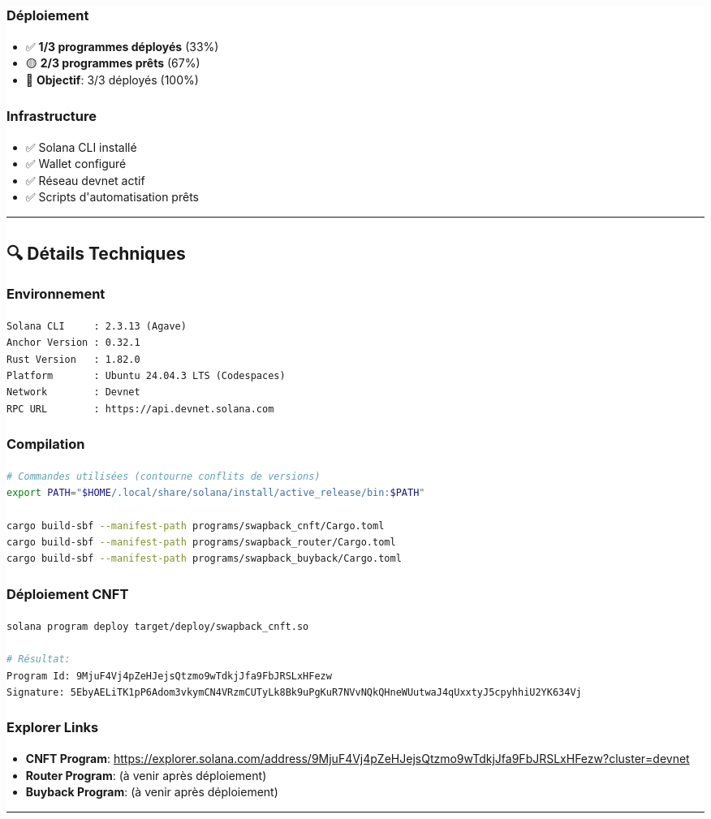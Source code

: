 ### Déploiement
- ✅ **1/3 programmes déployés** (33%)
- 🟡 **2/3 programmes prêts** (67%)
- 🎯 **Objectif**: 3/3 déployés (100%)

### Infrastructure
- ✅ Solana CLI installé
- ✅ Wallet configuré
- ✅ Réseau devnet actif
- ✅ Scripts d'automatisation prêts

---

## 🔍 Détails Techniques

### Environnement
```
Solana CLI     : 2.3.13 (Agave)
Anchor Version : 0.32.1
Rust Version   : 1.82.0
Platform       : Ubuntu 24.04.3 LTS (Codespaces)
Network        : Devnet
RPC URL        : https://api.devnet.solana.com
```

### Compilation
```bash
# Commandes utilisées (contourne conflits de versions)
export PATH="$HOME/.local/share/solana/install/active_release/bin:$PATH"

cargo build-sbf --manifest-path programs/swapback_cnft/Cargo.toml
cargo build-sbf --manifest-path programs/swapback_router/Cargo.toml
cargo build-sbf --manifest-path programs/swapback_buyback/Cargo.toml
```

### Déploiement CNFT
```bash
solana program deploy target/deploy/swapback_cnft.so

# Résultat:
Program Id: 9MjuF4Vj4pZeHJejsQtzmo9wTdkjJfa9FbJRSLxHFezw
Signature: 5EbyAELiTK1pP6Adom3vkymCN4VRzmCUTyLk8Bk9uPgKuR7NVvNQkQHneWUutwaJ4qUxxtyJ5cpyhhiU2YK634Vj
```

### Explorer Links
- **CNFT Program**: https://explorer.solana.com/address/9MjuF4Vj4pZeHJejsQtzmo9wTdkjJfa9FbJRSLxHFezw?cluster=devnet
- **Router Program**: (à venir après déploiement)
- **Buyback Program**: (à venir après déploiement)

---